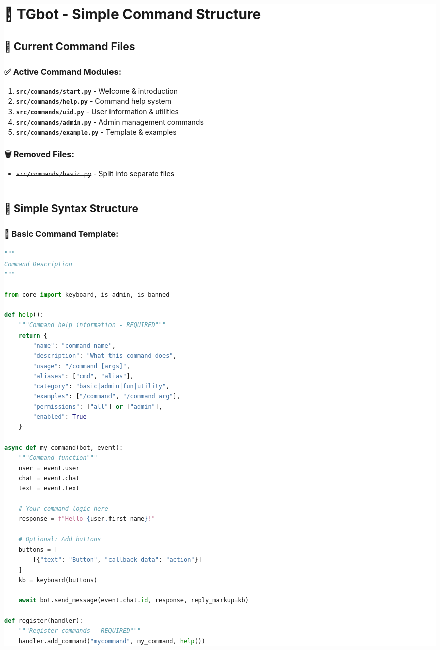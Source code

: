 # 🚀 TGbot - Simple Command Structure

## 📁 Current Command Files

### ✅ **Active Command Modules:**

1. **`src/commands/start.py`** - Welcome & introduction
2. **`src/commands/help.py`** - Command help system  
3. **`src/commands/uid.py`** - User information & utilities
4. **`src/commands/admin.py`** - Admin management commands
5. **`src/commands/example.py`** - Template & examples

### 🗑️ **Removed Files:**
- ~~`src/commands/basic.py`~~ - Split into separate files

---

## 🎯 Simple Syntax Structure

### **📝 Basic Command Template:**

```python
"""
Command Description
"""

from core import keyboard, is_admin, is_banned

def help():
    """Command help information - REQUIRED"""
    return {
        "name": "command_name",
        "description": "What this command does",
        "usage": "/command [args]",
        "aliases": ["cmd", "alias"],
        "category": "basic|admin|fun|utility",
        "examples": ["/command", "/command arg"],
        "permissions": ["all"] or ["admin"],
        "enabled": True
    }

async def my_command(bot, event):
    """Command function"""
    user = event.user
    chat = event.chat
    text = event.text
    
    # Your command logic here
    response = f"Hello {user.first_name}!"
    
    # Optional: Add buttons
    buttons = [
        [{"text": "Button", "callback_data": "action"}]
    ]
    kb = keyboard(buttons)
    
    await bot.send_message(event.chat.id, response, reply_markup=kb)

def register(handler):
    """Register commands - REQUIRED"""
    handler.add_command("mycommand", my_command, help())
```